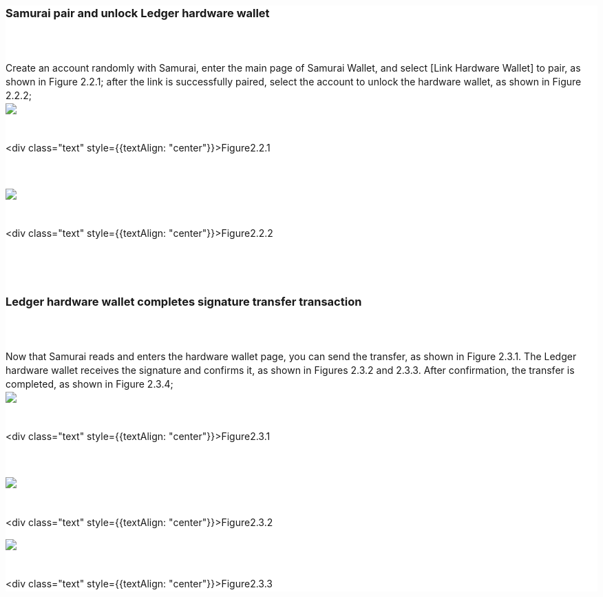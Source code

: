 ### Samurai pair and unlock Ledger hardware wallet
<div>
<br />
<br />Create an account randomly with Samurai, enter the main page of Samurai Wallet, and select [Link Hardware Wallet] to pair, as shown in Figure 2.2.1; after the link is successfully paired, select the account to unlock the hardware wallet, as shown in Figure 2.2.2;
<br />
<div>
<img src="/docs/en/img/zh-CN/ledger/Figure2.2.1.png" width ="500" style={{zoom: '80%'}} />
</div> 

<br /><div class="text" style={{textAlign: "center"}}>Figure2.2.1</div>
<br />

<div>
<img src="/docs/en/img/zh-CN/ledger/Figure2.2.2.png" width ="500" style={{zoom: '80%'}} />
</div> 

<br /><div class="text" style={{textAlign: "center"}}>Figure2.2.2</div>

<br />
<br />
</div>

### Ledger hardware wallet completes signature transfer transaction
<div>
<br />
<br />Now that Samurai reads and enters the hardware wallet page, you can send the transfer, as shown in Figure 2.3.1. The Ledger hardware wallet receives the signature and confirms it, as shown in Figures 2.3.2 and 2.3.3. After confirmation, the transfer is completed, as shown in Figure 2.3.4;
<br />

<div>
<img src="/docs/en/img/zh-CN/ledger/Figure2.3.1.png" width ="500" style={{zoom: '80%'}} />
</div> 

<br /><div class="text" style={{textAlign: "center"}}>Figure2.3.1</div>
<br />

<div>
<img src="/docs/en/img/zh-CN/ledger/Figure2.3.2.png" width ="500" style={{zoom: '80%'}} />
</div> 

<br /><div class="text" style={{textAlign: "center"}}>Figure2.3.2</div>
<br />

<div>
<img src="/docs/en/img/zh-CN/ledger/Figure2.3.3.png" width ="500" style={{zoom: '80%'}} />
</div> 

<br /><div class="text" style={{textAlign: "center"}}>Figure2.3.3</div>
<br />
